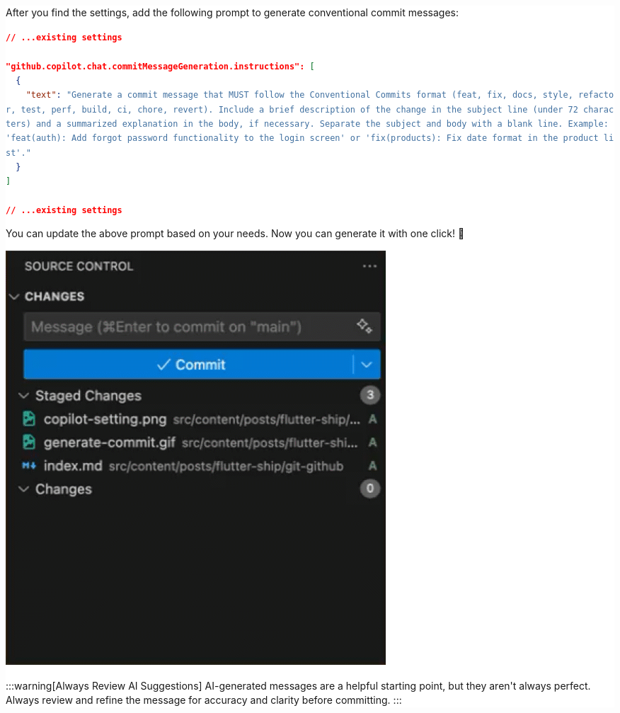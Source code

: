 After you find the settings, add the following prompt to generate conventional commit messages:

```json title="settings.json"
// ...existing settings

"github.copilot.chat.commitMessageGeneration.instructions": [  
  {
    "text": "Generate a commit message that MUST follow the Conventional Commits format (feat, fix, docs, style, refactor, test, perf, build, ci, chore, revert). Include a brief description of the change in the subject line (under 72 characters) and a summarized explanation in the body, if necessary. Separate the subject and body with a blank line. Example: 'feat(auth): Add forgot password functionality to the login screen' or 'fix(products): Fix date format in the product list'."
  }
]

// ...existing settings
```
You can update the above prompt based on your needs. Now you can generate it with one click! 🎉

![generated commit message](assets/generate-commit.gif)

:::warning[Always Review AI Suggestions]
AI-generated messages are a helpful starting point, but they aren't always perfect. Always review and refine the message for accuracy and clarity before committing.
:::
